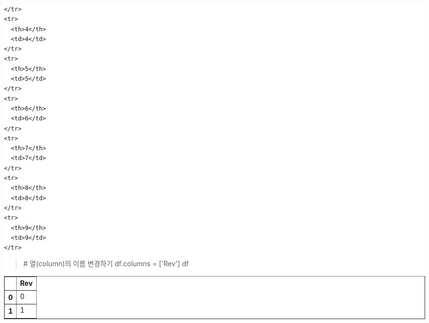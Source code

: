     </tr>
    <tr>
      <th>4</th>
      <td>4</td>
    </tr>
    <tr>
      <th>5</th>
      <td>5</td>
    </tr>
    <tr>
      <th>6</th>
      <td>6</td>
    </tr>
    <tr>
      <th>7</th>
      <td>7</td>
    </tr>
    <tr>
      <th>8</th>
      <td>8</td>
    </tr>
    <tr>
      <th>9</th>
      <td>9</td>
    </tr>
  </tbody>
</table>
</div>

<blockquote>
# 열(column)의 이름 변경하기
df.columns = ['Rev']
df
</blockquote>

<div>
<style scoped>
    .dataframe tbody tr th:only-of-type {
        vertical-align: middle;
    }

    .dataframe tbody tr th {
        vertical-align: top;
    }

    .dataframe thead th {
        text-align: right;
    }
</style>
<table border="1" class="dataframe">
  <thead>
    <tr style="text-align: right;">
      <th></th>
      <th>Rev</th>
    </tr>
  </thead>
  <tbody>
    <tr>
      <th>0</th>
      <td>0</td>
    </tr>
    <tr>
      <th>1</th>
      <td>1</td>